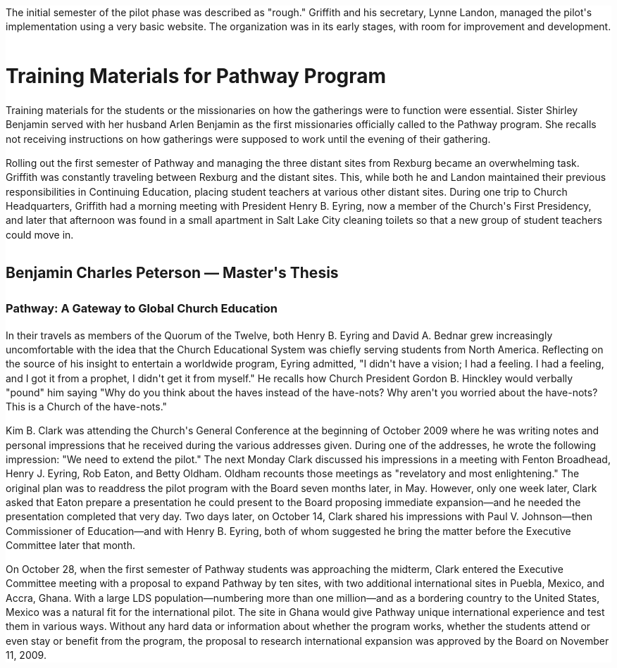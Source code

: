 The initial semester of the pilot phase was described as "rough." Griffith and his secretary, Lynne Landon, managed the pilot's implementation using a very basic website. The organization was in its early stages, with room for improvement and development.

# Training Materials for Pathway Program

Training materials for the students or the missionaries on how the gatherings were to function were essential. Sister Shirley Benjamin served with her husband Arlen Benjamin as the first missionaries officially called to the Pathway program. She recalls not receiving instructions on how gatherings were supposed to work until the evening of their gathering.

Rolling out the first semester of Pathway and managing the three distant sites from Rexburg became an overwhelming task. Griffith was constantly traveling between Rexburg and the distant sites. This, while both he and Landon maintained their previous responsibilities in Continuing Education, placing student teachers at various other distant sites. During one trip to Church Headquarters, Griffith had a morning meeting with President Henry B. Eyring, now a member of the Church's First Presidency, and later that afternoon was found in a small apartment in Salt Lake City cleaning toilets so that a new group of student teachers could move in.

## Benjamin Charles Peterson — Master's Thesis

### Pathway: A Gateway to Global Church Education

In their travels as members of the Quorum of the Twelve, both Henry B. Eyring and David A. Bednar grew increasingly uncomfortable with the idea that the Church Educational System was chiefly serving students from North America. Reflecting on the source of his insight to entertain a worldwide program, Eyring admitted, "I didn't have a vision; I had a feeling. I had a feeling, and I got it from a prophet, I didn't get it from myself." He recalls how Church President Gordon B. Hinckley would verbally "pound" him saying "Why do you think about the haves instead of the have-nots? Why aren't you worried about the have-nots? This is a Church of the have-nots."

Kim B. Clark was attending the Church's General Conference at the beginning of October 2009 where he was writing notes and personal impressions that he received during the various addresses given. During one of the addresses, he wrote the following impression: "We need to extend the pilot." The next Monday Clark discussed his impressions in a meeting with Fenton Broadhead, Henry J. Eyring, Rob Eaton, and Betty Oldham. Oldham recounts those meetings as "revelatory and most enlightening." The original plan was to readdress the pilot program with the Board seven months later, in May. However, only one week later, Clark asked that Eaton prepare a presentation he could present to the Board proposing immediate expansion—and he needed the presentation completed that very day. Two days later, on October 14, Clark shared his impressions with Paul V. Johnson—then Commissioner of Education—and with Henry B. Eyring, both of whom suggested he bring the matter before the Executive Committee later that month.

On October 28, when the first semester of Pathway students was approaching the midterm, Clark entered the Executive Committee meeting with a proposal to expand Pathway by ten sites, with two additional international sites in Puebla, Mexico, and Accra, Ghana. With a large LDS population—numbering more than one million—and as a bordering country to the United States, Mexico was a natural fit for the international pilot. The site in Ghana would give Pathway unique international experience and test them in various ways. Without any hard data or information about whether the program works, whether the students attend or even stay or benefit from the program, the proposal to research international expansion was approved by the Board on November 11, 2009.
